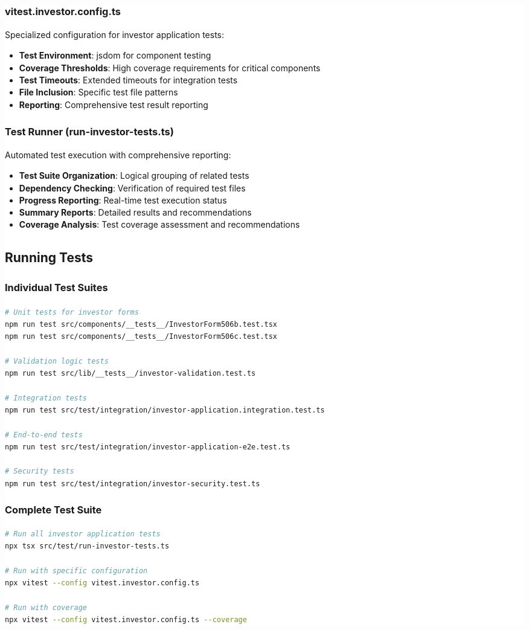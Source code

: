 ### vitest.investor.config.ts
Specialized configuration for investor application tests:
- **Test Environment**: jsdom for component testing
- **Coverage Thresholds**: High coverage requirements for critical components
- **Test Timeouts**: Extended timeouts for integration tests
- **File Inclusion**: Specific test file patterns
- **Reporting**: Comprehensive test result reporting

### Test Runner (run-investor-tests.ts)
Automated test execution with comprehensive reporting:
- **Test Suite Organization**: Logical grouping of related tests
- **Dependency Checking**: Verification of required test files
- **Progress Reporting**: Real-time test execution status
- **Summary Reports**: Detailed results and recommendations
- **Coverage Analysis**: Test coverage assessment and recommendations

## Running Tests

### Individual Test Suites

```bash
# Unit tests for investor forms
npm run test src/components/__tests__/InvestorForm506b.test.tsx
npm run test src/components/__tests__/InvestorForm506c.test.tsx

# Validation logic tests
npm run test src/lib/__tests__/investor-validation.test.ts

# Integration tests
npm run test src/test/integration/investor-application.integration.test.ts

# End-to-end tests
npm run test src/test/integration/investor-application-e2e.test.ts

# Security tests
npm run test src/test/integration/investor-security.test.ts
```

### Complete Test Suite

```bash
# Run all investor application tests
npx tsx src/test/run-investor-tests.ts

# Run with specific configuration
npx vitest --config vitest.investor.config.ts

# Run with coverage
npx vitest --config vitest.investor.config.ts --coverage
```
